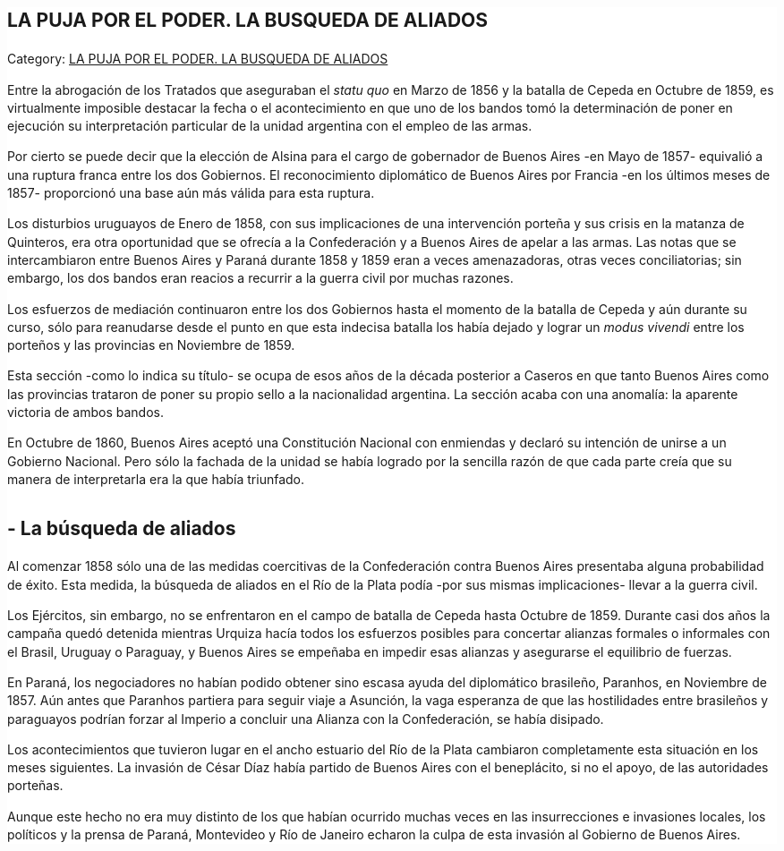 ## LA PUJA POR EL PODER. LA BUSQUEDA DE ALIADOS

Category: [LA PUJA POR EL PODER. LA BUSQUEDA DE ALIADOS](http://descubrircorrientes.com.ar/2012/index.php/3586-historia-desde-1814-hasta-la-guerra-de-la-triple-alianza/de-pujol-a-pampin-tiempos-de-organizacion-administradora-1852-1862/la-puja-por-el-poder-la-busqueda-de-aliados)

Entre la abrogación de los Tratados que aseguraban el _statu quo_ en Marzo de 1856 y la batalla de Cepeda en Octubre de 1859, es virtualmente imposible destacar la fecha o el acontecimiento en que uno de los bandos tomó la determinación de poner en ejecución su interpretación particular de la unidad argentina con el empleo de las armas.

Por cierto se puede decir que la elección de Alsina para el cargo de gobernador de Buenos Aires -en Mayo de 1857- equivalió a una ruptura franca entre los dos Gobiernos. El reconocimiento diplomático de Buenos Aires por Francia -en los últimos meses de 1857- proporcionó una base aún más válida para esta ruptura.

Los disturbios uruguayos de Enero de 1858, con sus implicaciones de una intervención porteña y sus crisis en la matanza de Quinteros, era otra oportunidad que se ofrecía a la Confederación y a Buenos Aires de apelar a las armas. Las notas que se intercambiaron entre Buenos Aires y Paraná durante 1858 y 1859 eran a veces amenazadoras, otras veces conciliatorias; sin embargo, los dos bandos eran reacios a recurrir a la guerra civil por muchas razones.

Los esfuerzos de mediación continuaron entre los dos Gobiernos hasta el momento de la batalla de Cepeda y aún durante su curso, sólo para reanudarse desde el punto en que esta indecisa batalla los había dejado y lograr un _modus vivendi_ entre los porteños y las provincias en Noviembre de 1859.

Esta sección -como lo indica su título- se ocupa de esos años de la década posterior a Caseros en que tanto Buenos Aires como las provincias trataron de poner su propio sello a la nacionalidad argentina. La sección acaba con una anomalía: la aparente victoria de ambos bandos.

En Octubre de 1860, Buenos Aires aceptó una Constitución Nacional con enmiendas y declaró su intención de unirse a un Gobierno Nacional. Pero sólo la fachada de la unidad se había logrado por la sencilla razón de que cada parte creía que su manera de interpretarla era la que había triunfado.

## **\- La búsqueda de aliados**

Al comenzar 1858 sólo una de las medidas coercitivas de la Confederación contra Buenos Aires presentaba alguna probabilidad de éxito. Esta medida, la búsqueda de aliados en el Río de la Plata podía -por sus mismas implicaciones- llevar a la guerra civil.

Los Ejércitos, sin embargo, no se enfrentaron en el campo de batalla de Cepeda hasta Octubre de 1859. Durante casi dos años la campaña quedó detenida mientras Urquiza hacía todos los esfuerzos posibles para concertar alianzas formales o informales con el Brasil, Uruguay o Paraguay, y Buenos Aires se empeñaba en impedir esas alianzas y asegurarse el equilibrio de fuerzas.

En Paraná, los negociadores no habían podido obtener sino escasa ayuda del diplomático brasileño, Paranhos, en Noviembre de 1857. Aún antes que Paranhos partiera para seguir viaje a Asunción, la vaga esperanza de que las hostilidades entre brasileños y paraguayos podrían forzar al Imperio a concluir una Alianza con la Confederación, se había disipado.

Los acontecimientos que tuvieron lugar en el ancho estuario del Río de la Plata cambiaron completamente esta situación en los meses siguientes. La invasión de César Díaz había partido de Buenos Aires con el beneplácito, si no el apoyo, de las autoridades porteñas.

Aunque este hecho no era muy distinto de los que habían ocurrido muchas veces en las insurrecciones e invasiones locales, los políticos y la prensa de Paraná, Montevideo y Río de Janeiro echaron la culpa de esta invasión al Gobierno de Buenos Aires.
